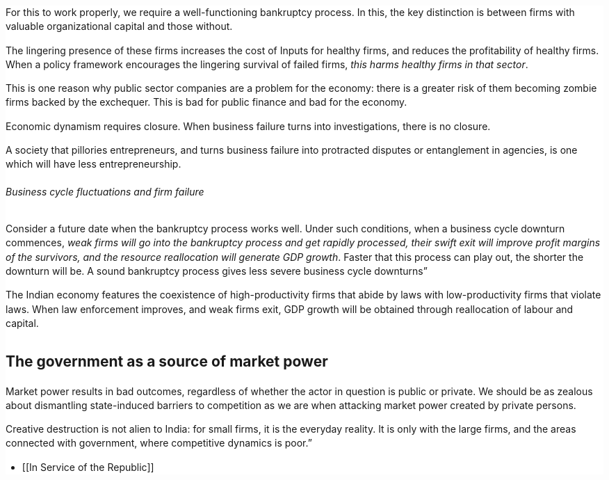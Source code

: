 For this to work properly, we require a well-functioning bankruptcy process. In this, the key distinction is between firms with valuable organizational capital and those without.

The lingering presence of these firms increases the cost of Inputs for healthy firms, and reduces the profitability of healthy firms. When a policy framework encourages the lingering survival of failed firms, *this harms healthy firms in that sector*.

This is one reason why public sector companies are a problem for the economy: there is a greater risk of them becoming zombie firms backed by the exchequer. This is bad for public finance and bad for the economy.

Economic dynamism requires closure. When business failure turns into investigations, there is no closure.

A society that pillories entrepreneurs, and turns business failure into protracted disputes or entanglement in agencies, is one which will have less entrepreneurship.

###### Business cycle fluctuations and firm failure
 Consider a future date when the bankruptcy process works well. Under such conditions, when a business cycle downturn commences, *weak firms will go into the bankruptcy process and get rapidly processed, their swift exit will improve profit margins of the survivors, and the resource reallocation will generate GDP growth*. Faster that this process can play out, the shorter the downturn will be. A sound bankruptcy process gives less severe business cycle downturns”


The Indian economy features the coexistence of high-productivity firms that abide by laws with low-productivity firms that violate laws. When law enforcement improves, and weak firms exit, GDP growth will be obtained through reallocation of labour and capital. 

## The government as a source of market power

Market power results in bad outcomes, regardless of whether the actor in question is public or private. We should be as zealous about dismantling state-induced barriers to competition as we are when attacking market power created by private persons.

Creative destruction is not alien to India: for small firms, it is the everyday reality. It is only with the large firms, and the areas connected with government, where competitive dynamics is poor.”




- [[In Service of the Republic]]